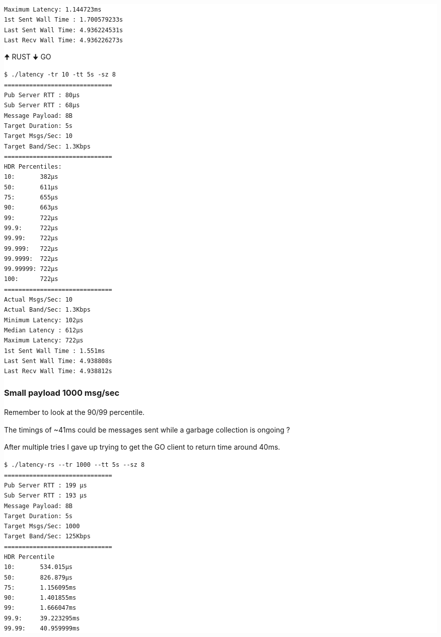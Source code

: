 ```
Maximum Latency: 1.144723ms
1st Sent Wall Time : 1.700579233s
Last Sent Wall Time: 4.936224531s
Last Recv Wall Time: 4.936226273s
```
🠉 RUST   🠋 GO
```
$ ./latency -tr 10 -tt 5s -sz 8
==============================
Pub Server RTT : 80µs
Sub Server RTT : 68µs
Message Payload: 8B
Target Duration: 5s
Target Msgs/Sec: 10
Target Band/Sec: 1.3Kbps
==============================
HDR Percentiles:
10:       382µs
50:       611µs
75:       655µs
90:       663µs
99:       722µs
99.9:     722µs
99.99:    722µs
99.999:   722µs
99.9999:  722µs
99.99999: 722µs
100:      722µs
==============================
Actual Msgs/Sec: 10
Actual Band/Sec: 1.3Kbps
Minimum Latency: 102µs
Median Latency : 612µs
Maximum Latency: 722µs
1st Sent Wall Time : 1.551ms
Last Sent Wall Time: 4.938808s
Last Recv Wall Time: 4.938812s
```


### Small payload 1000 msg/sec 

Remember to look at the 90/99 percentile. 

The timings of ~41ms could be messages sent while a garbage collection is ongoing ?

After multiple tries I gave up trying to get the GO client to return time around 40ms. 

```
$ ./latency-rs --tr 1000 --tt 5s --sz 8
==============================
Pub Server RTT : 199 µs
Sub Server RTT : 193 µs
Message Payload: 8B
Target Duration: 5s
Target Msgs/Sec: 1000
Target Band/Sec: 125Kbps
==============================
HDR Percentile
10:       534.015µs
50:       826.879µs
75:       1.156095ms
90:       1.401855ms
99:       1.666047ms
99.9:     39.223295ms
99.99:    40.959999ms
```